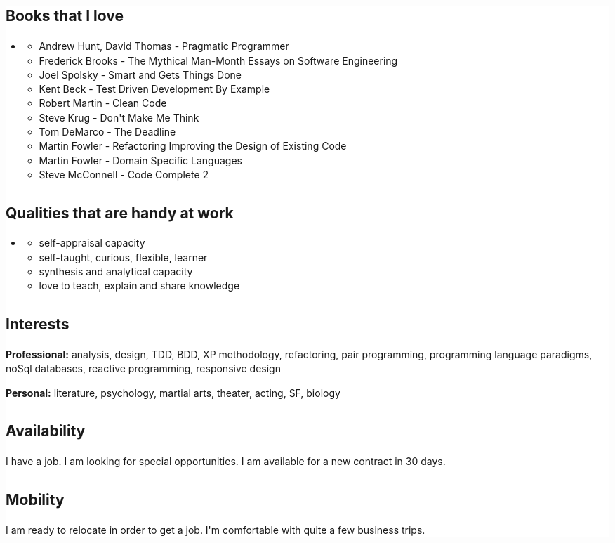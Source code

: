 ## Books that I love

-
  - Andrew Hunt, David Thomas - Pragmatic Programmer
  - Frederick Brooks - The Mythical Man-Month Essays on Software Engineering
  - Joel Spolsky - Smart and Gets Things Done
  - Kent Beck - Test Driven Development By Example
  - Robert Martin - Clean Code
  - Steve Krug - Don&#39;t Make Me Think
  - Tom DeMarco - The Deadline
  - Martin Fowler - Refactoring Improving the Design of Existing Code
  - Martin Fowler - Domain Specific Languages
  - Steve McConnell - Code Complete 2

## Qualities that are handy at work

-
  - self-appraisal capacity
  - self-taught, curious, flexible, learner
  - synthesis and analytical capacity
  - love to teach, explain and share knowledge

## Interests

**Professional:** analysis, design, TDD, BDD, XP methodology, refactoring, pair programming, programming language paradigms, noSql databases, reactive programming, responsive design

**Personal:** literature, psychology, martial arts, theater, acting, SF, biology

## Availability

I have a job. I am looking for special opportunities. I am available for a new contract in 30 days.

## Mobility

I am ready to relocate in order to get a job. I&#39;m comfortable with quite a few business trips.
